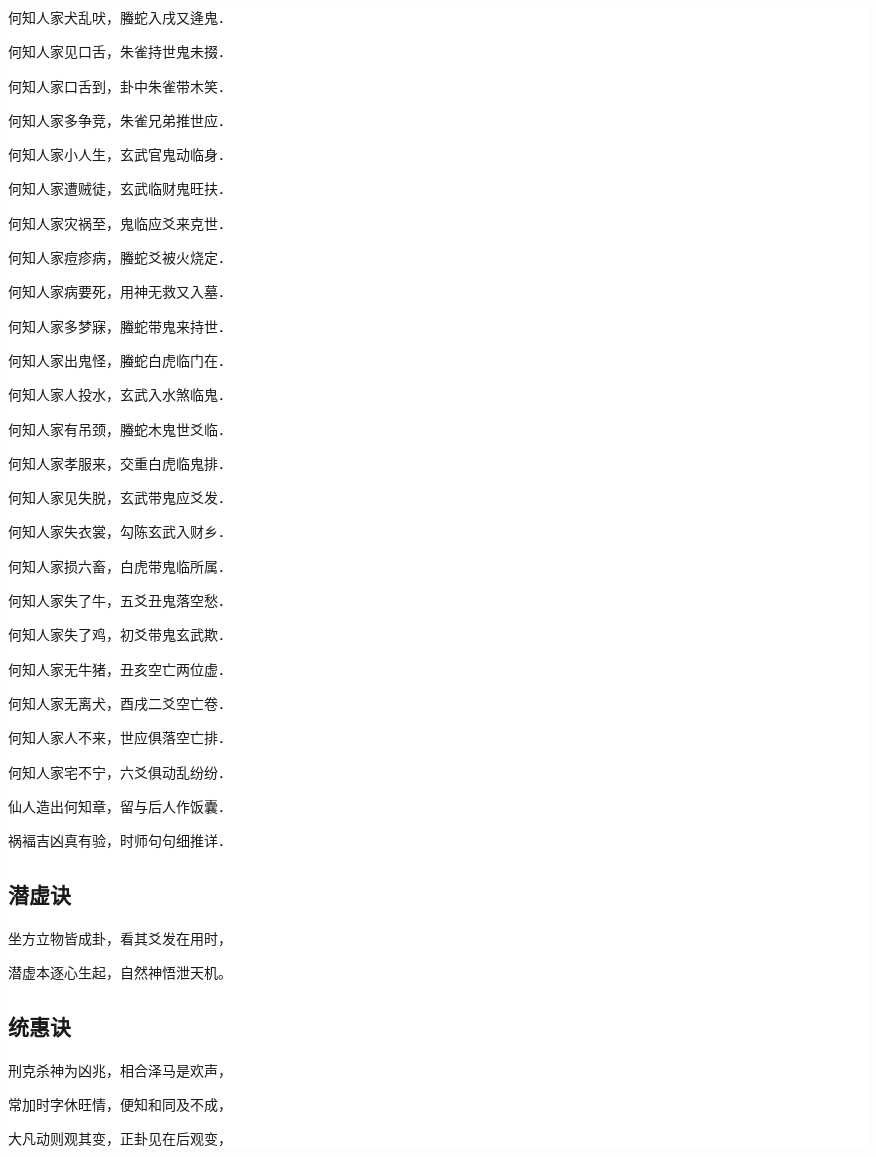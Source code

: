 何知人家犬乱吠，螣蛇入戌又逄鬼．

何知人家见口舌，朱雀持世鬼未掇．

何知人家口舌到，卦中朱雀带木笑．

何知人家多争竞，朱雀兄弟推世应．

何知人家小人生，玄武官鬼动临身．

何知人家遭贼徒，玄武临财鬼旺扶．

何知人家灾祸至，鬼临应爻来克世．

何知人家痘疹病，螣蛇爻被火烧定．

何知人家病要死，用神无救又入墓．

何知人家多梦寐，螣蛇带鬼来持世．

何知人家出鬼怪，螣蛇白虎临门在．

何知人家人投水，玄武入水煞临鬼．

何知人家有吊颈，螣蛇木鬼世爻临．

何知人家孝服来，交重白虎临鬼排．

何知人家见失脱，玄武带鬼应爻发．

何知人家失衣裳，勾陈玄武入财乡．

何知人家损六畜，白虎带鬼临所属．

何知人家失了牛，五爻丑鬼落空愁．

何知人家失了鸡，初爻带鬼玄武欺．

何知人家无牛猪，丑亥空亡两位虚．

何知人家无离犬，酉戌二爻空亡卷．

何知人家人不来，世应俱落空亡排．

何知人家宅不宁，六爻俱动乱纷纷．

仙人造出何知章，留与后人作饭囊．

祸褔吉凶真有验，时师句句细推详．

## 潜虚诀

坐方立物皆成卦，看其爻发在用时，

潜虚本逐心生起，自然神悟泄天机。

## 统惠诀

刑克杀神为凶兆，相合泽马是欢声，

常加时字休旺情，便知和同及不成，

大凡动则观其变，正卦见在后观变，

